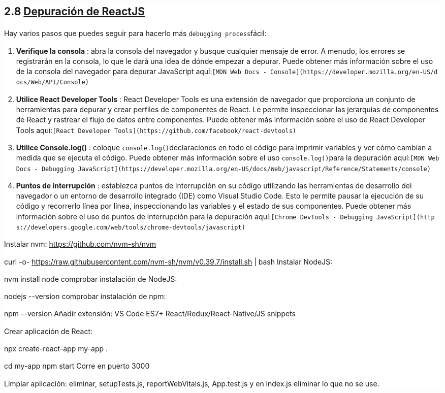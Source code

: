 ## 2.8 [Depuración de ReactJS](https://albertprofe.dev/reactjs/reactjs-what-create.html#debugging-reactjs)

Hay varios pasos que puedes seguir para hacerlo más `debugging process`fácil:

1. **Verifique la consola** : abra la consola del navegador y busque cualquier mensaje de error. A menudo, los errores se registrarán en la consola, lo que le dará una idea de dónde empezar a depurar. Puede obtener más información sobre el uso de la consola del navegador para depurar JavaScript aquí:`[MDN Web Docs - Console](https://developer.mozilla.org/en-US/docs/Web/API/Console)`

2. **Utilice React Developer Tools** : React Developer Tools es una extensión de navegador que proporciona un conjunto de herramientas para depurar y crear perfiles de componentes de React. Le permite inspeccionar las jerarquías de componentes de React y rastrear el flujo de datos entre componentes. Puede obtener más información sobre el uso de React Developer Tools aquí:`[React Developer Tools](https://github.com/facebook/react-devtools)`

3. **Utilice Console.log()** : coloque `console.log()`declaraciones en todo el código para imprimir variables y ver cómo cambian a medida que se ejecuta el código. Puede obtener más información sobre el uso `console.log()`para la depuración aquí:`[MDN Web Docs - Debugging JavaScript](https://developer.mozilla.org/en-US/docs/Web/javascript/Reference/Statements/console)`

4. **Puntos de interrupción** : establezca puntos de interrupción en su código utilizando las herramientas de desarrollo del navegador o un entorno de desarrollo integrado (IDE) como Visual Studio Code. Esto le permite pausar la ejecución de su código y recorrerlo línea por línea, inspeccionando las variables y el estado de sus componentes. Puede obtener más información sobre el uso de puntos de interrupción para la depuración aquí:`[Chrome DevTools - Debugging JavaScript](https://developers.google.com/web/tools/chrome-devtools/javascript)`

Instalar nvm: 
https://github.com/nvm-sh/nvm

curl -o- 
https://raw.githubusercontent.com/nvm-sh/nvm/v0.39.7/install.sh
 | bash 
Instalar NodeJS:

nvm install node
comprobar instalación de NodeJS:

nodejs --version
comprobar instalación de npm:

npm --version
Añadir extensión: VS Code ES7+ React/Redux/React-Native/JS snippets

Crear aplicación de React:

npx create-react-app my-app .

cd my-app
npm start
Corre en puerto 3000

Limpiar aplicación: eliminar, setupTests.js, reportWebVitals.js, App.test.js y en index.js eliminar lo que no se use.